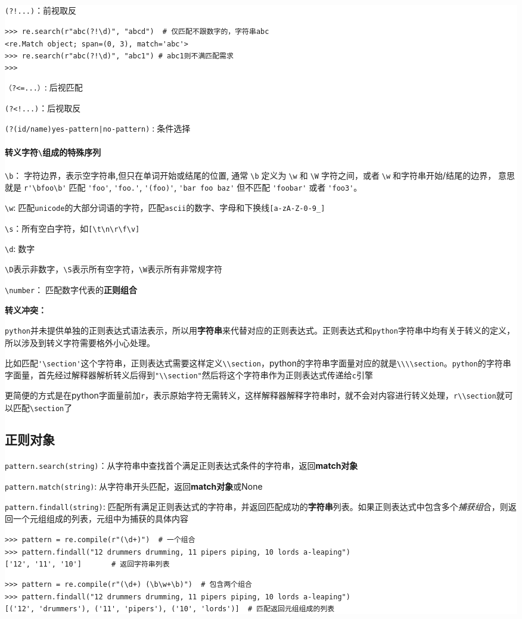 `(?!...)`：前视取反

```
>>> re.search(r"abc(?!\d)", "abcd")  # 仅匹配不跟数字的，字符串abc
<re.Match object; span=(0, 3), match='abc'>
>>> re.search(r"abc(?!\d)", "abc1")	# abc1则不满匹配需求
>>>
```

`（?<=...）`: 后视匹配

`(?<!...)`：后视取反

`(?(id/name)yes-pattern|no-pattern)` : 条件选择



#### 转义字符`\`组成的特殊序列

`\b`： 字符边界，表示空字符串,但只在单词开始或结尾的位置,  通常 `\b` 定义为 `\w` 和 `\W` 字符之间，或者 `\w` 和字符串开始/结尾的边界， 意思就是 `r'\bfoo\b'` 匹配 `'foo'`, `'foo.'`, `'(foo)'`, `'bar foo baz'` 但不匹配 `'foobar'` 或者 `'foo3'`。

`\w`: 匹配`unicode`的大部分词语的字符，匹配`ascii`的数字、字母和下换线`[a-zA-Z-0-9_]`

`\s`：所有空白字符，如`[\t\n\r\f\v]`

`\d`: 数字

`\D`表示非数字，`\S`表示所有空字符，`\W`表示所有非常规字符

`\number`： 匹配数字代表的**正则组合**

**转义冲突：**

`python`并未提供单独的正则表达式语法表示，所以用**字符串**来代替对应的正则表达式。正则表达式和`python`字符串中均有关于转义的定义，所以涉及到转义字符需要格外小心处理。

比如匹配`'\section'`这个字符串，正则表达式需要这样定义`\\section`，python的字符串字面量对应的就是`\\\\section`。`python`的字符串字面量，首先经过解释器解析转义后得到`"\\section"`然后将这个字符串作为正则表达式传递给`c`引擎

更简便的方式是在python字面量前加`r`，表示原始字符无需转义，这样解释器解释字符串时，就不会对内容进行转义处理，`r\\section`就可以匹配`\section`了

## 正则对象

`pattern.search(string)`：从字符串中查找首个满足正则表达式条件的字符串，返回**match对象**

`pattern.match(string)`: 从字符串开头匹配，返回**match对象**或None

`pattern.findall(string)`: 匹配所有满足正则表达式的字符串，并返回匹配成功的**字符串**列表。如果正则表达式中包含多个*捕获组*合，则返回一个元组组成的列表，元组中为捕获的具体内容

```
>>> pattern = re.compile(r"(\d+)")	# 一个组合
>>> pattern.findall("12 drummers drumming, 11 pipers piping, 10 lords a-leaping")
['12', '11', '10']		 # 返回字符串列表
```

```
>>> pattern = re.compile(r"(\d+) (\b\w+\b)")  # 包含两个组合
>>> pattern.findall("12 drummers drumming, 11 pipers piping, 10 lords a-leaping")
[('12', 'drummers'), ('11', 'pipers'), ('10', 'lords')]  # 匹配返回元组组成的列表
```
